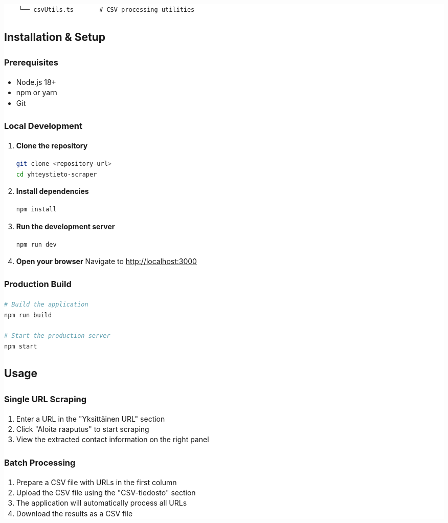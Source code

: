 ```
    └── csvUtils.ts       # CSV processing utilities
```

## Installation & Setup

### Prerequisites

- Node.js 18+ 
- npm or yarn
- Git

### Local Development

1. **Clone the repository**
   ```bash
   git clone <repository-url>
   cd yhteystieto-scraper
   ```

2. **Install dependencies**
   ```bash
   npm install
   ```

3. **Run the development server**
   ```bash
   npm run dev
   ```

4. **Open your browser**
   Navigate to [http://localhost:3000](http://localhost:3000)

### Production Build

```bash
# Build the application
npm run build

# Start the production server
npm start
```

## Usage

### Single URL Scraping

1. Enter a URL in the "Yksittäinen URL" section
2. Click "Aloita raaputus" to start scraping
3. View the extracted contact information on the right panel

### Batch Processing

1. Prepare a CSV file with URLs in the first column
2. Upload the CSV file using the "CSV-tiedosto" section
3. The application will automatically process all URLs
4. Download the results as a CSV file
